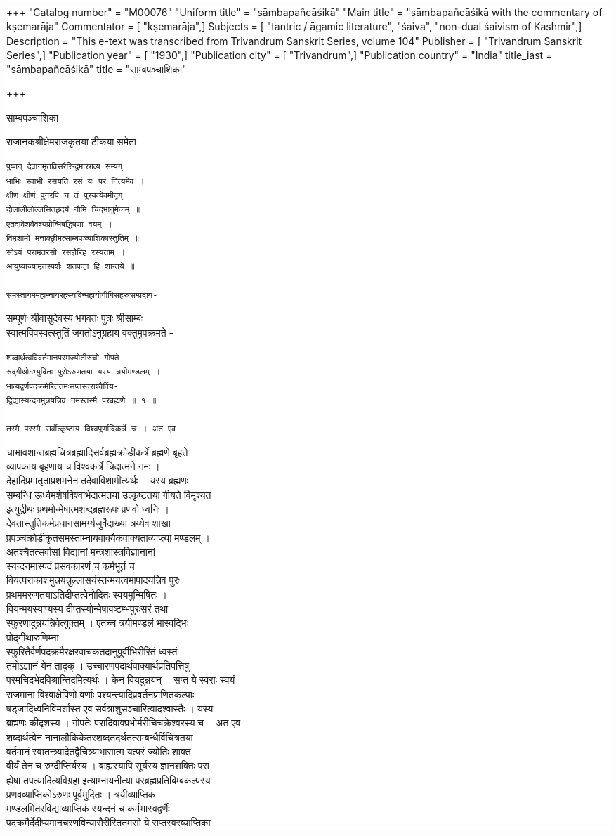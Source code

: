 +++
"Catalog number" = "M00076"
"Uniform title" = "sāmbapañcāśikā"
"Main title" = "sāmbapañcāśikā with the commentary of kṣemarāja"
Commentator = [ "kṣemarāja",]
Subjects = [ "tantric / āgamic literature", "śaiva", "non-dual  śaivism of Kashmir",]
Description = "This e-text was transcribed from Trivandrum Sanskrit Series, volume 104"
Publisher = [ "Trivandrum Sanskrit Series",]
"Publication year" = [ "1930",]
"Publication city" = [ "Trivandrum",]
"Publication country" = "India"
title_iast = "sāmbapañcāśikā"
title = "साम्बपञ्चाशिका"

+++
  
  
  
साम्बपञ्चाशिका  
  
राजानकश्रीक्षेमराजकृतया टीकया समेता  
  
	पुष्णन् देवानमृतविसरैरिन्दुमास्राव्य सम्यग्   
	भाभिः स्वाभी रसयति रसं यः परं नित्यमेव ।  
	क्षीणं क्षीणं पुनरपि च तं पूरयत्येवमीदृग्  
	दोलालीलोल्लसितहृदयं नौमि चिद्भानुमेकम् ॥  
	एतदावेशवैवश्यप्रोन्मिषद्धिषणा वयम् ।  
	विमृशामो मनाक्छ्रीमत्साम्बपञ्चाशिकास्तुतिम् ॥  
	सोऽयं परामृतरसो रसज्ञैरिह रस्यताम् ।  
	आयुष्याज्यामृतस्पर्शः शतपद्या हि शान्तये ॥  
  
	समस्तागममहाम्नायरहस्यविन्महायोगीगिसहस्रसम्प्रदाय-  
सम्पूर्णः श्रीवासुदेवस्य भगवतः पुत्रः श्रीसाम्बः   
स्वात्मविवस्वत्स्तुतिं जगतोऽनुग्रहाय वक्तुमुपक्रमते -  
  
	शब्दार्थत्वविवर्तमानपरमज्योतीरुचो गोपते-  
	रुद्गीथोऽभ्युदितः पुरोऽरुणतया यस्य त्रयीमण्डलम् ।  
	भाव्यद्वर्णपदक्रमेरिततमःसप्तस्वराश्वैर्विय-  
	द्विद्यास्यन्दनमुन्नयन्निव नमस्तस्मै परब्रह्मणे ॥ १ ॥  
  
	तस्मै परस्मै सर्वोत्कृष्टाय विश्वपूर्णादिकर्त्रे च । अत एव   
चाभावशान्तब्रह्मचित्रब्रह्मादिसर्वब्रह्मक्रोडीकर्त्रे ब्रह्मणे बृहते   
व्यापकाय बृहणाय च विश्वकर्त्रे चिदात्मने नमः ।   
देहादिप्रमातृताप्रशमनेन तदेवाविशामीत्यर्थः । यस्य ब्रह्मणः   
सम्बन्धि ऊर्ध्वमशेषविश्वाभेदात्मतया उत्कृष्टतया गीयते विमृश्यत   
इत्युद्रीथः प्रथमोन्मेषात्मशब्दब्रह्मरूपः प्रणवो ध्वनिः ।   
देवतास्तुतिकर्मप्रधानसामर्ग्यजुर्वेदाख्या त्रय्येव शाखा   
प्रपञ्चक्रोडीकृतसमस्ताम्नायवाक्यैकवाक्यताव्याप्त्या मण्डलम् ।   
अतश्चैतत्सर्वासां विद्यानां मन्त्रशास्त्रविज्ञानानां   
स्यन्दनमास्पदं प्रसवकारणं च कर्मभूतं च   
वियत्पराकाशमुन्नयन्नुल्लासयंस्तन्मयत्वमापादयन्निव पुरः   
प्रथममरुणतयाऽतिदीप्तत्वेनोदितः स्वयमुन्मिषितः ।   
वियन्मयस्याप्यस्य दीप्तस्योन्मेषावष्टम्भपुरःसरं तथा   
स्फुरणादुन्नयन्निवेत्युक्तम् । एतच्च त्रयीमण्डलं भास्वद्भिः   
प्रोद्गीथारुणिम्ना   
स्फुरितैर्वर्णपदक्रमैरक्षरवाचकतदानुपूर्वीभिरीरितं ध्वस्तं   
तमोऽज्ञानं येन तादृक् । उच्चारणपदार्थवाक्यार्थप्रतिपत्तिषु   
परमचिदभेदविश्रान्तिदमित्यर्थः । केन वियदुन्नयन् । सप्त ये स्वराः स्वयं   
राजमाना विश्वाक्षेपिणो वर्णाः पश्यन्त्यादिप्रवर्तनप्राणितकल्पाः   
षड्जादिध्वनिविमर्शास्त एव सर्वत्राशुसञ्चारित्वादश्वास्तैः । यस्य   
ब्रह्मणः कीदृशस्य । गोपतेः परादिवाक्प्रभोर्मरीचिचक्रेश्वरस्य च । अत एव   
शब्दार्थत्वेन नानालौकिकेतरशब्दतदर्थतत्सम्बन्धैर्विचित्रतया   
वर्तमानं स्वातन्त्र्यादेतद्वैचित्र्याभासात्म यत्परं ज्योतिः शाक्तं   
वीर्यं तेन च रुग्दीप्तिर्यस्य । बाह्यस्यापि सूर्यस्य ज्ञानशक्तिः परा   
ह्येषा तपत्यादित्यविग्रहा इत्याम्नायनीत्या परब्रह्मप्रतिबिम्बकल्पस्य   
प्रणवव्याप्तिकोऽरुणः पूर्वमुदितः । त्रयीव्याप्तिकं   
मण्डलमितरविद्याव्याप्तिकं स्यन्दनं च कर्मभास्वद्वर्णैः   
पदक्रमैर्देदीप्यमानचरणविन्यासैरीरिततमसो ये सप्तस्वरव्याप्तिका   